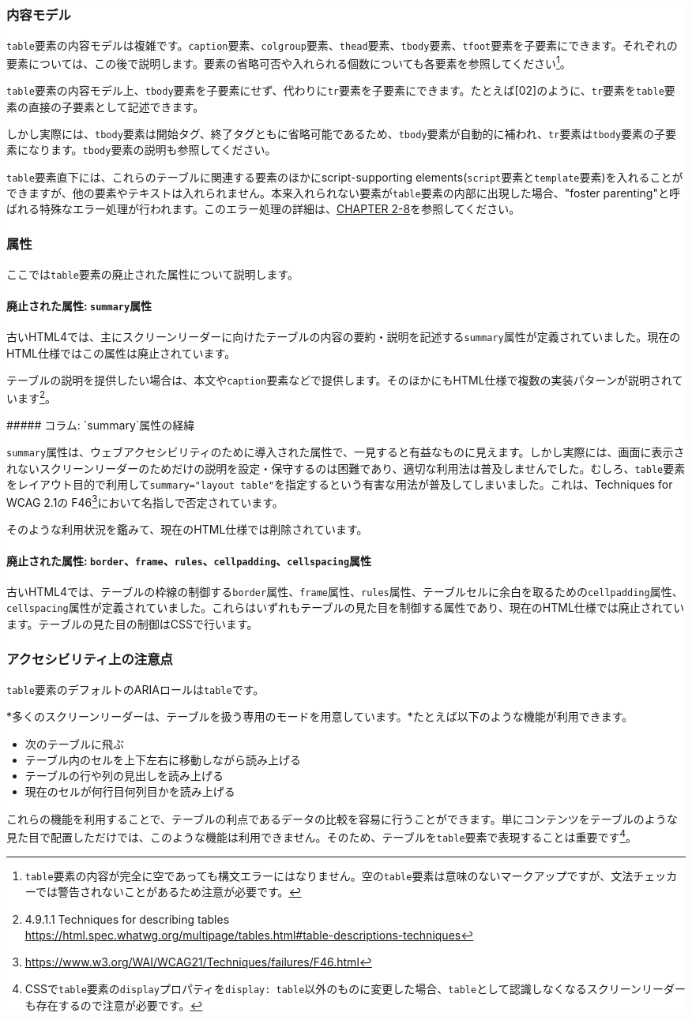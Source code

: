 ### <a id="table-content-model">内容モデル</a>

`table`要素の内容モデルは複雑です。`caption`要素、`colgroup`要素、`thead`要素、`tbody`要素、`tfoot`要素を子要素にできます。それぞれの要素については、この後で説明します。要素の省略可否や入れられる個数についても各要素を参照してください[^3]。

[^3]: `table`要素の内容が完全に空であっても構文エラーにはなりません。空の`table`要素は意味のないマークアップですが、文法チェッカーでは警告されないことがあるため注意が必要です。

`table`要素の内容モデル上、`tbody`要素を子要素にせず、代わりに`tr`要素を子要素にできます。たとえば[02]のように、`tr`要素を`table`要素の直接の子要素として記述できます。

しかし実際には、`tbody`要素は開始タグ、終了タグともに省略可能であるため、`tbody`要素が自動的に補われ、`tr`要素は`tbody`要素の子要素になります。`tbody`要素の説明も参照してください。

`table`要素直下には、これらのテーブルに関連する要素のほかにscript-supporting elements(`script`要素と`template`要素)を入れることができますが、他の要素やテキストは入れられません。本来入れられない要素が`table`要素の内部に出現した場合、"foster parenting"と呼ばれる特殊なエラー処理が行われます。このエラー処理の詳細は、[CHAPTER 2-8](2-8.xhtml)を参照してください。

### 属性

ここでは`table`要素の廃止された属性について説明します。

#### 廃止された属性: `summary`属性

古いHTML4では、主にスクリーンリーダーに向けたテーブルの内容の要約・説明を記述する`summary`属性が定義されていました。現在のHTML仕様ではこの属性は廃止されています。

テーブルの説明を提供したい場合は、本文や`caption`要素などで提供します。そのほかにもHTML仕様で複数の実装パターンが説明されています[^4]。

[^4]: 4.9.1.1 Techniques for describing tables\
<https://html.spec.whatwg.org/multipage/tables.html#table-descriptions-techniques>

<section class="column">
##### コラム: `summary`属性の経緯

`summary`属性は、ウェブアクセシビリティのために導入された属性で、一見すると有益なものに見えます。しかし実際には、画面に表示されないスクリーンリーダーのためだけの説明を設定・保守するのは困難であり、適切な利用法は普及しませんでした。むしろ、`table`要素をレイアウト目的で利用して`summary="layout table"`を指定するという有害な用法が普及してしまいました。これは、Techniques for WCAG 2.1の F46[^5]において名指しで否定されています。

そのような利用状況を鑑みて、現在のHTML仕様では削除されています。

[^5]: <https://www.w3.org/WAI/WCAG21/Techniques/failures/F46.html>

</section>

#### 廃止された属性: `border`、`frame`、`rules`、`cellpadding`、`cellspacing`属性

古いHTML4では、テーブルの枠線の制御する`border`属性、`frame`属性、`rules`属性、テーブルセルに余白を取るための`cellpadding`属性、`cellspacing`属性が定義されていました。これらはいずれもテーブルの見た目を制御する属性であり、現在のHTML仕様では廃止されています。テーブルの見た目の制御はCSSで行います。

### アクセシビリティ上の注意点

`table`要素のデフォルトのARIAロールは`table`です。

*多くのスクリーンリーダーは、テーブルを扱う専用のモードを用意しています。*たとえば以下のような機能が利用できます。

- 次のテーブルに飛ぶ
- テーブル内のセルを上下左右に移動しながら読み上げる
- テーブルの行や列の見出しを読み上げる
- 現在のセルが何行目何列目かを読み上げる

これらの機能を利用することで、テーブルの利点であるデータの比較を容易に行うことができます。単にコンテンツをテーブルのような見た目で配置しただけでは、このような機能は利用できません。そのため、テーブルを`table`要素で表現することは重要です[^6]。


[^1]: キャプションについては、`caption`要素で説明します。
[^2]: [03]はわかりやすさのためにCSSでボーダーを付けています。
[^6]: CSSで`table`要素の`display`プロパティを`display: table`以外のものに変更した場合、`table`として認識しなくなるスクリーンリーダーも存在するので注意が必要です。
[^7]: レイアウトのためのCSS技術には、FlexboxやCSS Gridなどがあります。\
[^8]: 原則として`table`要素をレイアウト目的に用いるべきではありませんが、やむを得ず`table`要素でレイアウトを行う場合は、WAI-ARIAを利用して`role="presentation"`を指定し、デフォルトの`table`ロールを上書きする方法もあります。詳細は[CHAPTER 4-2](4-2.xhtml)を参照してください。
[^9]: `grid`ウィジェットの実装パターンは、WAI-ARIA Authoring Practicesが参考になります。\
[^10]: HTML仕様では、`table`関連要素からテーブルの構造を構築する処理のルールを定めており、これを table modelと呼んでいます。空の`tr`要素はこのルールに抵触し、"table model error"というエラーになります。詳細は仕様を参照してください。Nu Html Checkerも、空の`tr`要素をエラーとして報告します。\
[^11]: [05]はわかりやすさのためにCSSでボーダーを付けています。
[^12]: `th`要素の内容はそれ自体が見出しとして扱われるため、その子孫には見出しとして扱われる要素を含められません。`td`要素にはそのような制限はなく、見出しを入れることも可能です。
[^13]: [CHAPTER 2-2](2-2.xhtml)でも紹介したとおり、`scope`属性に明示的に`"auto"`という値を指定することはできず、指定すると構文エラーとなります。この場合、invalid value defaultとなるため、結果として`auto`の状態になります。
[^14]: `headers`属性で参照するIDの対象となるのは見出しとなる`th`要素のみです。`headers`属性は`th`要素にも指定でき、見出しセルのさらに親となる見出しを参照できます。
[^15]: `headers`属性を用いたマークアップ例はWeb Accessibility Tutorialsを参照してください。\
[^16]: [09]はわかりやすさのためにCSSでボーダーを付けています。
[^17]: `rowspan`属性や`colspan`属性を用いると、視覚的に複雑なテーブルを作成できます。しかし、支援技術は見出しとセルの関係性をうまく解釈できない場合があるため、アクセシビリティの観点からは勧められません。可能であれば、セルを拡げることのないシンプルなテーブルで表現することを勧めます。\
[^18]: 空の`tr`要素の場合と同様に、"table model error"となります。Nu Html Checkerもエラーとして報告します。
[^19]: キャプションは図版などの説明文、文章の見出しやタイトルという意味の英単語です。また、映像の字幕もキャプションと呼ばれることがあります。
[^20]: WAI-ARIA 1.1ではキャプションに相当するARIAロールが定義されていません。WAI-ARIA 1.2では`caption`ロールが導入される予定です。近い将来、`caption`要素はデフォルトで`caption`ロールを持つことになるでしょう。\
[^21]: 古いHTMLの仕様では、`tfoot`要素は`tbody`要素よりも前に記述するものとしており、`thead`要素、`tfoot`要素、`tbody`要素の順で書くことになっていました。現在のHTMLでは、実際に表示される順番のとおり、`thead`要素、`tbody`要素、`tfoot`要素の順に記述します。
[^22]: CSSセレクターについての詳細は以下を参照してください。\
[^23]: HTMLのテーブルの構造上、コンテンツは`th`要素や`td`要素に含まれ、`col`要素や`colgroup`要素は読み上げるべきデータを含んでいません。アクセシビリティの観点でも重要な意味を持たない要素だといえるでしょう。